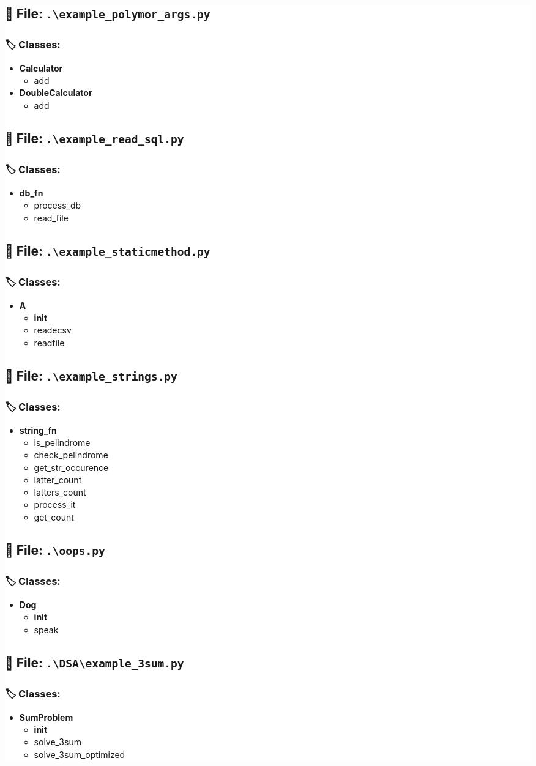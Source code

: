## 📄 File: `.\example_polymor_args.py`

### 🏷️ Classes:
- **Calculator**
  - add
- **DoubleCalculator**
  - add

## 📄 File: `.\example_read_sql.py`

### 🏷️ Classes:
- **db_fn**
  - process_db
  - read_file

## 📄 File: `.\example_staticmethod.py`

### 🏷️ Classes:
- **A**
  - __init__
  - readecsv
  - readfile

## 📄 File: `.\example_strings.py`

### 🏷️ Classes:
- **string_fn**
  - is_pelindrome
  - check_pelindrome
  - get_str_occurence
  - latter_count
  - latters_count
  - process_it
  - get_count

## 📄 File: `.\oops.py`

### 🏷️ Classes:
- **Dog**
  - __init__
  - speak

## 📄 File: `.\DSA\example_3sum.py`

### 🏷️ Classes:
- **SumProblem**
  - __init__
  - solve_3sum
  - solve_3sum_optimized

